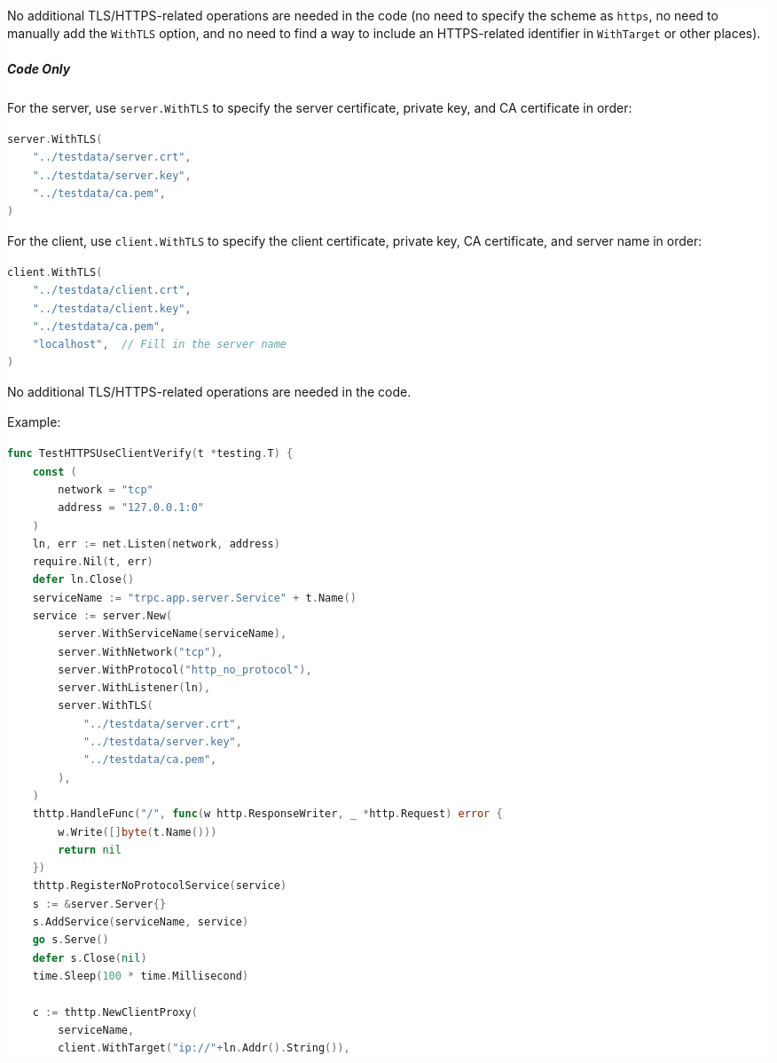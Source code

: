 No additional TLS/HTTPS-related operations are needed in the code (no need to specify the scheme as `https`, no need to manually add the `WithTLS` option, and no need to find a way to include an HTTPS-related identifier in `WithTarget` or other places).

##### Code Only

For the server, use `server.WithTLS` to specify the server certificate, private key, and CA certificate in order:

```go
server.WithTLS(
	"../testdata/server.crt",
	"../testdata/server.key",
	"../testdata/ca.pem",
)
```

For the client, use `client.WithTLS` to specify the client certificate, private key, CA certificate, and server name in order:

```go
client.WithTLS(
	"../testdata/client.crt",
	"../testdata/client.key",
	"../testdata/ca.pem",
	"localhost",  // Fill in the server name
)
```

No additional TLS/HTTPS-related operations are needed in the code.

Example:

```go
func TestHTTPSUseClientVerify(t *testing.T) {
	const (
		network = "tcp"
		address = "127.0.0.1:0"
	)
	ln, err := net.Listen(network, address)
	require.Nil(t, err)
	defer ln.Close()
	serviceName := "trpc.app.server.Service" + t.Name()
	service := server.New(
		server.WithServiceName(serviceName),
		server.WithNetwork("tcp"),
		server.WithProtocol("http_no_protocol"),
		server.WithListener(ln),
		server.WithTLS(
			"../testdata/server.crt",
			"../testdata/server.key",
			"../testdata/ca.pem",
		),
	)
	thttp.HandleFunc("/", func(w http.ResponseWriter, _ *http.Request) error {
		w.Write([]byte(t.Name()))
		return nil
	})
	thttp.RegisterNoProtocolService(service)
	s := &server.Server{}
	s.AddService(serviceName, service)
	go s.Serve()
	defer s.Close(nil)
	time.Sleep(100 * time.Millisecond)

	c := thttp.NewClientProxy(
		serviceName,
		client.WithTarget("ip://"+ln.Addr().String()),
```